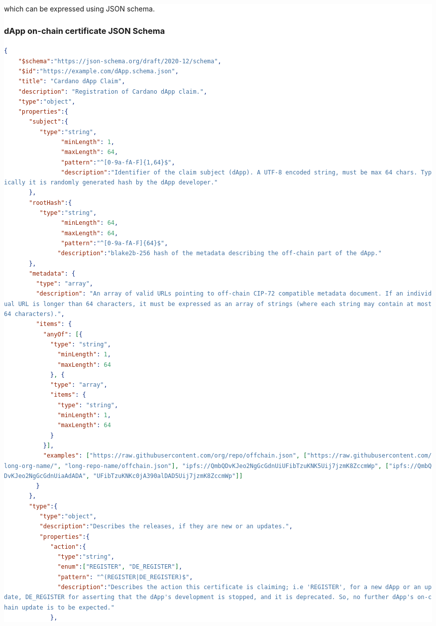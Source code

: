 which can be expressed using JSON schema.

### dApp on-chain certificate JSON Schema
```json
{
    "$schema":"https://json-schema.org/draft/2020-12/schema",
    "$id":"https://example.com/dApp.schema.json",
    "title": "Cardano dApp Claim",
    "description": "Registration of Cardano dApp claim.",
    "type":"object",
    "properties":{
       "subject":{
          "type":"string",
                "minLength": 1,
                "maxLength": 64,
                "pattern":"^[0-9a-fA-F]{1,64}$",
                "description":"Identifier of the claim subject (dApp). A UTF-8 encoded string, must be max 64 chars. Typically it is randomly generated hash by the dApp developer."
       },
       "rootHash":{
          "type":"string",
                "minLength": 64,
                "maxLength": 64,
                "pattern":"^[0-9a-fA-F]{64}$",
               "description":"blake2b-256 hash of the metadata describing the off-chain part of the dApp."
       },
       "metadata": {
         "type": "array",
         "description": "An array of valid URLs pointing to off-chain CIP-72 compatible metadata document. If an individual URL is longer than 64 characters, it must be expressed as an array of strings (where each string may contain at most 64 characters).",
         "items": {
           "anyOf": [{
             "type": "string",
               "minLength": 1,
               "maxLength": 64
             }, {
             "type": "array",
             "items": {
               "type": "string",
               "minLength": 1,
               "maxLength": 64
             }
           }],
           "examples": ["https://raw.githubusercontent.com/org/repo/offchain.json", ["https://raw.githubusercontent.com/long-org-name/", "long-repo-name/offchain.json"], "ipfs://QmbQDvKJeo2NgGcGdnUiUFibTzuKNK5Uij7jzmK8ZccmWp", ["ipfs://QmbQDvKJeo2NgGcGdnUiaAdADA", "UFibTzuKNKc0jA390alDAD5Uij7jzmK8ZccmWp"]]
         }
       },
       "type":{
          "type":"object",
          "description":"Describes the releases, if they are new or an updates.",
          "properties":{
             "action":{
               "type":"string",
               "enum":["REGISTER", "DE_REGISTER"],
               "pattern": "^(REGISTER|DE_REGISTER)$",
               "description":"Describes the action this certificate is claiming; i.e 'REGISTER', for a new dApp or an update, DE_REGISTER for asserting that the dApp's development is stopped, and it is deprecated. So, no further dApp's on-chain update is to be expected."
             },
```

[CC-BY-4.0]: https://creativecommons.org/licenses/by/4.0/legalcode
[Apache-2.0]: http://www.apache.org/licenses/LICENSE-2.0